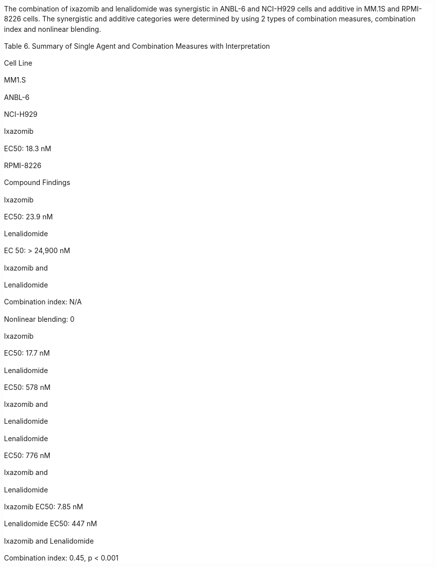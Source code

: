 The combination of ixazomib and lenalidomide was synergistic in ANBL-6 and NCI-H929 cells and additive in MM.1S and RPMI-8226 cells. The synergistic and additive categories were determined by using 2 types of combination measures, combination index and nonlinear blending.

Table 6. Summary of Single Agent and Combination Measures with Interpretation

Cell Line

MM1.S

ANBL-6

NCI-H929

Ixazomib

EC50: 18.3 nM

RPMI-8226

Compound Findings

Ixazomib

EC50: 23.9 nM

Lenalidomide

EC 50: > 24,900 nM

Ixazomib and

Lenalidomide

Combination index: N/A

Nonlinear blending: 0

Ixazomib

EC50: 17.7 nM

Lenalidomide

EC50: 578 nM

Ixazomib and

Lenalidomide

Lenalidomide

EC50: 776 nM

Ixazomib and

Lenalidomide

Ixazomib EC50: 7.85 nM

Lenalidomide EC50: 447 nM

Ixazomib and Lenalidomide

Combination index: 0.45, p < 0.001
